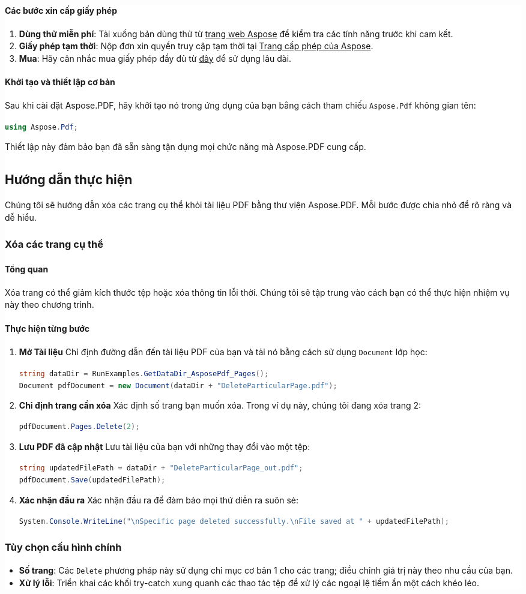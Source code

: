 
#### Các bước xin cấp giấy phép
1. **Dùng thử miễn phí**: Tải xuống bản dùng thử từ [trang web Aspose](https://releases.aspose.com/pdf/net/) để kiểm tra các tính năng trước khi cam kết.
2. **Giấy phép tạm thời**: Nộp đơn xin quyền truy cập tạm thời tại [Trang cấp phép của Aspose](https://purchase.aspose.com/temporary-license/).
3. **Mua**: Hãy cân nhắc mua giấy phép đầy đủ từ [đây](https://purchase.aspose.com/buy) để sử dụng lâu dài.

#### Khởi tạo và thiết lập cơ bản
Sau khi cài đặt Aspose.PDF, hãy khởi tạo nó trong ứng dụng của bạn bằng cách tham chiếu `Aspose.Pdf` không gian tên:
```csharp
using Aspose.Pdf;
```

Thiết lập này đảm bảo bạn đã sẵn sàng tận dụng mọi chức năng mà Aspose.PDF cung cấp.

## Hướng dẫn thực hiện

Chúng tôi sẽ hướng dẫn xóa các trang cụ thể khỏi tài liệu PDF bằng thư viện Aspose.PDF. Mỗi bước được chia nhỏ để rõ ràng và dễ hiểu.
### Xóa các trang cụ thể
#### Tổng quan
Xóa trang có thể giảm kích thước tệp hoặc xóa thông tin lỗi thời. Chúng tôi sẽ tập trung vào cách bạn có thể thực hiện nhiệm vụ này theo chương trình.
#### Thực hiện từng bước
1. **Mở Tài liệu**
   Chỉ định đường dẫn đến tài liệu PDF của bạn và tải nó bằng cách sử dụng `Document` lớp học:
   ```csharp
   string dataDir = RunExamples.GetDataDir_AsposePdf_Pages();
   Document pdfDocument = new Document(dataDir + "DeleteParticularPage.pdf");
   ```
2. **Chỉ định trang cần xóa**
   Xác định số trang bạn muốn xóa. Trong ví dụ này, chúng tôi đang xóa trang 2:
   ```csharp
   pdfDocument.Pages.Delete(2);
   ```
3. **Lưu PDF đã cập nhật**
   Lưu tài liệu của bạn với những thay đổi vào một tệp:
   ```csharp
   string updatedFilePath = dataDir + "DeleteParticularPage_out.pdf";
   pdfDocument.Save(updatedFilePath);
   ```
4. **Xác nhận đầu ra**
   Xác nhận đầu ra để đảm bảo mọi thứ diễn ra suôn sẻ:
   ```csharp
   System.Console.WriteLine("\nSpecific page deleted successfully.\nFile saved at " + updatedFilePath);
   ```
### Tùy chọn cấu hình chính
- **Số trang**: Các `Delete` phương pháp này sử dụng chỉ mục cơ bản 1 cho các trang; điều chỉnh giá trị này theo nhu cầu của bạn.
- **Xử lý lỗi**: Triển khai các khối try-catch xung quanh các thao tác tệp để xử lý các ngoại lệ tiềm ẩn một cách khéo léo.
